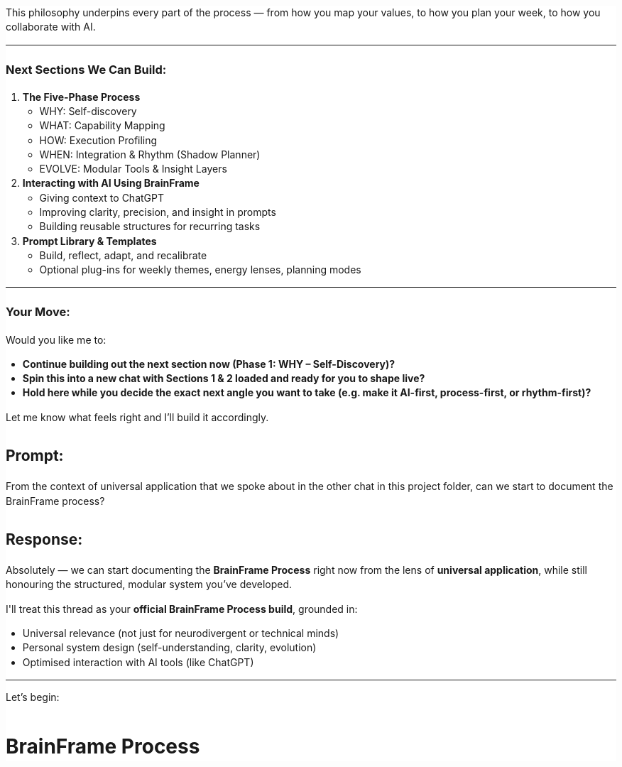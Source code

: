 This philosophy underpins every part of the process — from how you map your values, to how you plan your week, to how you collaborate with AI.

* * *

### Next Sections We Can Build:

1.  **The Five-Phase Process**
    *   WHY: Self-discovery
    *   WHAT: Capability Mapping
    *   HOW: Execution Profiling
    *   WHEN: Integration & Rhythm (Shadow Planner)
    *   EVOLVE: Modular Tools & Insight Layers
2.  **Interacting with AI Using BrainFrame**
    *   Giving context to ChatGPT
    *   Improving clarity, precision, and insight in prompts
    *   Building reusable structures for recurring tasks
3.  **Prompt Library & Templates**
    *   Build, reflect, adapt, and recalibrate
    *   Optional plug-ins for weekly themes, energy lenses, planning modes

* * *

### Your Move:

Would you like me to:

*    **Continue building out the next section now (Phase 1: WHY – Self-Discovery)?**
*    **Spin this into a new chat with Sections 1 & 2 loaded and ready for you to shape live?**
*    **Hold here while you decide the exact next angle you want to take (e.g. make it AI-first, process-first, or rhythm-first)?**

Let me know what feels right and I’ll build it accordingly.

## Prompt:
From the context of universal application that we spoke about in the other chat in this project folder, can we start to document the BrainFrame process?

## Response:
Absolutely — we can start documenting the **BrainFrame Process** right now from the lens of **universal application**, while still honouring the structured, modular system you’ve developed.

I'll treat this thread as your **official BrainFrame Process build**, grounded in:

*   Universal relevance (not just for neurodivergent or technical minds)
*   Personal system design (self-understanding, clarity, evolution)
*   Optimised interaction with AI tools (like ChatGPT)

* * *

Let’s begin:

**BrainFrame Process**
======================
